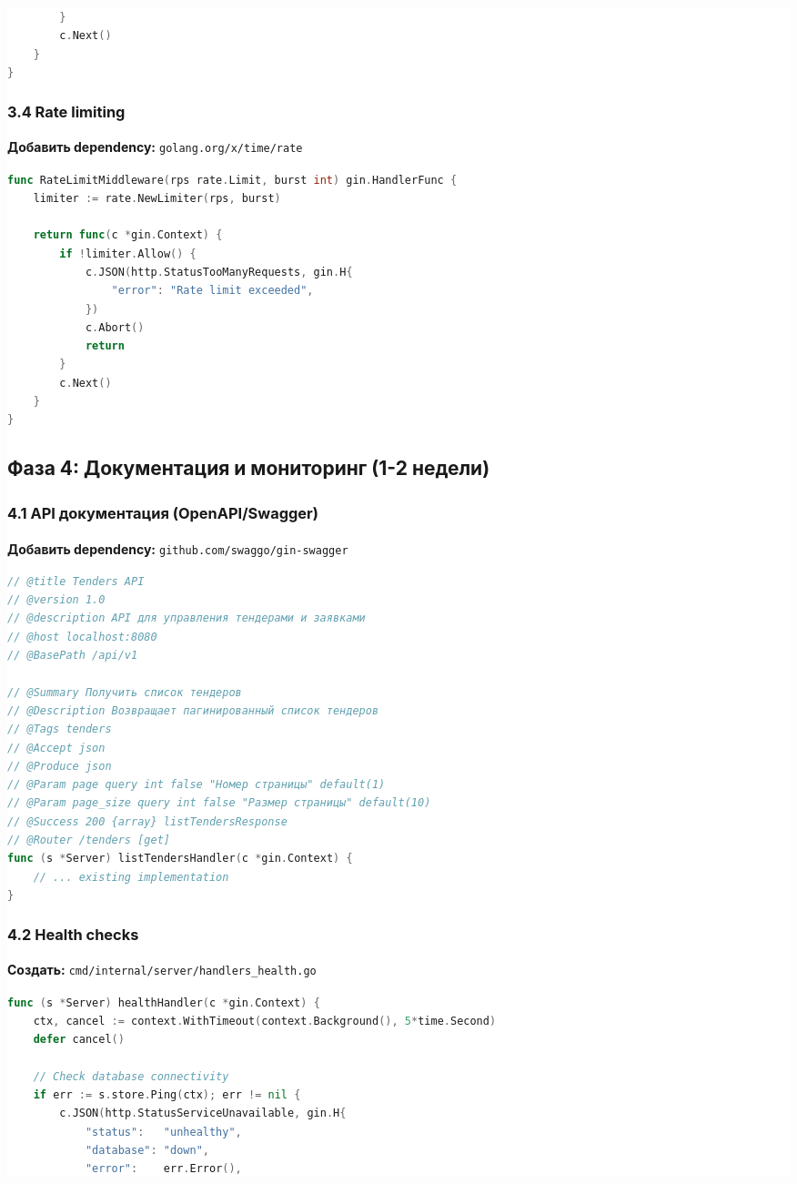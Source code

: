 ```go
        }
        c.Next()
    }
}
```

### 3.4 Rate limiting
**Добавить dependency:** `golang.org/x/time/rate`
```go
func RateLimitMiddleware(rps rate.Limit, burst int) gin.HandlerFunc {
    limiter := rate.NewLimiter(rps, burst)
    
    return func(c *gin.Context) {
        if !limiter.Allow() {
            c.JSON(http.StatusTooManyRequests, gin.H{
                "error": "Rate limit exceeded",
            })
            c.Abort()
            return
        }
        c.Next()
    }
}
```

## Фаза 4: Документация и мониторинг (1-2 недели)

### 4.1 API документация (OpenAPI/Swagger)
**Добавить dependency:** `github.com/swaggo/gin-swagger`
```go
// @title Tenders API
// @version 1.0
// @description API для управления тендерами и заявками
// @host localhost:8080
// @BasePath /api/v1

// @Summary Получить список тендеров
// @Description Возвращает пагинированный список тендеров
// @Tags tenders
// @Accept json
// @Produce json
// @Param page query int false "Номер страницы" default(1)
// @Param page_size query int false "Размер страницы" default(10)
// @Success 200 {array} listTendersResponse
// @Router /tenders [get]
func (s *Server) listTendersHandler(c *gin.Context) {
    // ... existing implementation
}
```

### 4.2 Health checks
**Создать:** `cmd/internal/server/handlers_health.go`
```go
func (s *Server) healthHandler(c *gin.Context) {
    ctx, cancel := context.WithTimeout(context.Background(), 5*time.Second)
    defer cancel()
    
    // Check database connectivity
    if err := s.store.Ping(ctx); err != nil {
        c.JSON(http.StatusServiceUnavailable, gin.H{
            "status":   "unhealthy",
            "database": "down",
            "error":    err.Error(),
```